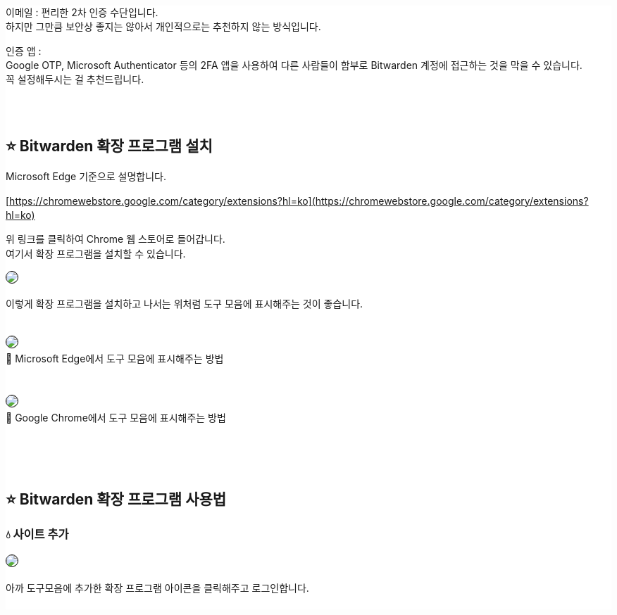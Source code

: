 이메일 : 
편리한 2차 인증 수단입니다.  
하지만 그만큼 보안상 좋지는 않아서 개인적으로는 추천하지 않는 방식입니다.

인증 앱 :  
Google OTP, Microsoft Authenticator 등의 2FA 앱을 사용하여 다른 사람들이 함부로 Bitwarden 계정에 접근하는 것을 막을 수 있습니다.  
꼭 설정해두시는 걸 추천드립니다.
<br>
<br>
<br>

## ⭐ Bitwarden 확장 프로그램 설치

Microsoft Edge 기준으로 설명합니다.

[https://chromewebstore.google.com/category/extensions?hl=ko](https://chromewebstore.google.com/category/extensions?hl=ko)

위 링크를 클릭하여 Chrome 웹 스토어로 들어갑니다.  
여기서 확장 프로그램을 설치할 수 있습니다.

<img style='border:1px solid #000000; border-radius: 10px' src="/../../images/2024/2024-09-02_1_bitwarden_installation_and_userguide/4.png" width="600">

이렇게 확장 프로그램을 설치하고 나서는 위처럼 도구 모음에 표시해주는 것이 좋습니다.
<br>
<br>

<img style='border:1px solid #000000; border-radius: 10px' src="/../../images/2024/2024-09-02_1_bitwarden_installation_and_userguide/5.png" width="400">
<br>
🔼 Microsoft Edge에서 도구 모음에 표시해주는 방법
<br>
<br>
<br>

<img style='border:1px solid #000000; border-radius: 10px' src="/../../images/2024/2024-09-02_1_bitwarden_installation_and_userguide/6.png" width="400">
<br>
🔼 Google Chrome에서 도구 모음에 표시해주는 방법
<br>
<br>
<br>
<br>

## ⭐ Bitwarden 확장 프로그램 사용법

### 💧 사이트 추가

<img style='border:1px solid #000000; border-radius: 10px' src="/../../images/2024/2024-09-02_1_bitwarden_installation_and_userguide/7.png" width="400">

아까 도구모음에 추가한 확장 프로그램 아이콘을 클릭해주고 로그인합니다.
<br>
<br>
